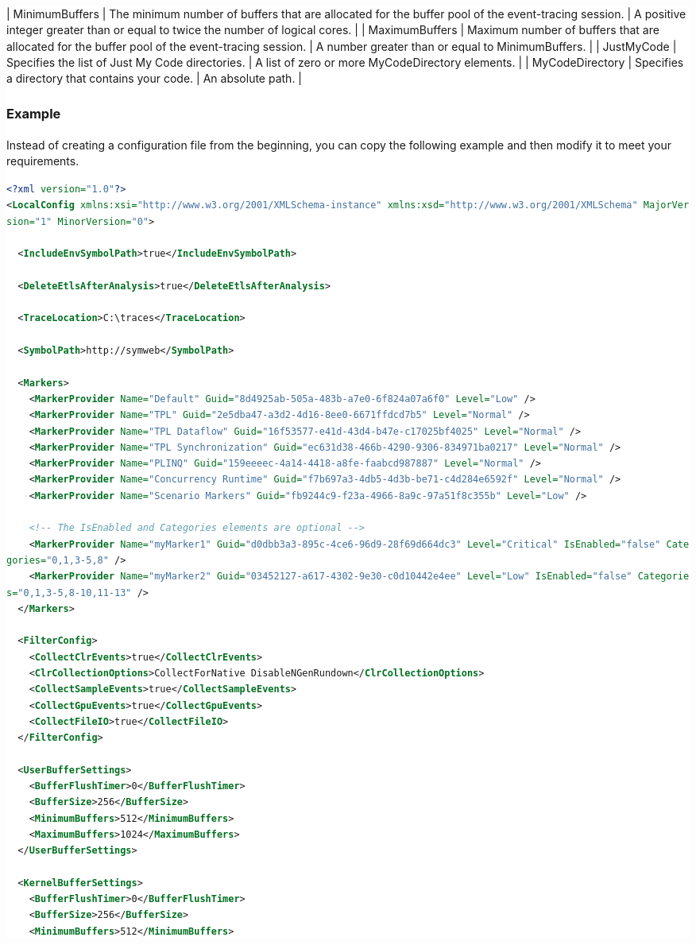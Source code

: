 | MinimumBuffers | The minimum number of buffers that are allocated for the buffer pool of the event-tracing session. | A positive integer greater than or equal to twice the number of logical cores. |
| MaximumBuffers | Maximum number of buffers that are allocated for the buffer pool of the event-tracing session. | A number greater than or equal to MinimumBuffers. |
| JustMyCode | Specifies the list of Just My Code directories. | A list of zero or more MyCodeDirectory elements. |
| MyCodeDirectory | Specifies a directory that contains your code. | An absolute path. |

### Example
 Instead of creating a configuration file from the beginning, you can copy the following example and then modify it to meet your requirements.

```xml
<?xml version="1.0"?>
<LocalConfig xmlns:xsi="http://www.w3.org/2001/XMLSchema-instance" xmlns:xsd="http://www.w3.org/2001/XMLSchema" MajorVersion="1" MinorVersion="0">

  <IncludeEnvSymbolPath>true</IncludeEnvSymbolPath>

  <DeleteEtlsAfterAnalysis>true</DeleteEtlsAfterAnalysis>

  <TraceLocation>C:\traces</TraceLocation>

  <SymbolPath>http://symweb</SymbolPath>

  <Markers>
    <MarkerProvider Name="Default" Guid="8d4925ab-505a-483b-a7e0-6f824a07a6f0" Level="Low" />
    <MarkerProvider Name="TPL" Guid="2e5dba47-a3d2-4d16-8ee0-6671ffdcd7b5" Level="Normal" />
    <MarkerProvider Name="TPL Dataflow" Guid="16f53577-e41d-43d4-b47e-c17025bf4025" Level="Normal" />
    <MarkerProvider Name="TPL Synchronization" Guid="ec631d38-466b-4290-9306-834971ba0217" Level="Normal" />
    <MarkerProvider Name="PLINQ" Guid="159eeeec-4a14-4418-a8fe-faabcd987887" Level="Normal" />
    <MarkerProvider Name="Concurrency Runtime" Guid="f7b697a3-4db5-4d3b-be71-c4d284e6592f" Level="Normal" />
    <MarkerProvider Name="Scenario Markers" Guid="fb9244c9-f23a-4966-8a9c-97a51f8c355b" Level="Low" />

    <!-- The IsEnabled and Categories elements are optional -->
    <MarkerProvider Name="myMarker1" Guid="d0dbb3a3-895c-4ce6-96d9-28f69d664dc3" Level="Critical" IsEnabled="false" Categories="0,1,3-5,8" />
    <MarkerProvider Name="myMarker2" Guid="03452127-a617-4302-9e30-c0d10442e4ee" Level="Low" IsEnabled="false" Categories="0,1,3-5,8-10,11-13" />
  </Markers>

  <FilterConfig>
    <CollectClrEvents>true</CollectClrEvents>
    <ClrCollectionOptions>CollectForNative DisableNGenRundown</ClrCollectionOptions>
    <CollectSampleEvents>true</CollectSampleEvents>
    <CollectGpuEvents>true</CollectGpuEvents>
    <CollectFileIO>true</CollectFileIO>
  </FilterConfig>

  <UserBufferSettings>
    <BufferFlushTimer>0</BufferFlushTimer>
    <BufferSize>256</BufferSize>
    <MinimumBuffers>512</MinimumBuffers>
    <MaximumBuffers>1024</MaximumBuffers>
  </UserBufferSettings>

  <KernelBufferSettings>
    <BufferFlushTimer>0</BufferFlushTimer>
    <BufferSize>256</BufferSize>
    <MinimumBuffers>512</MinimumBuffers>
```